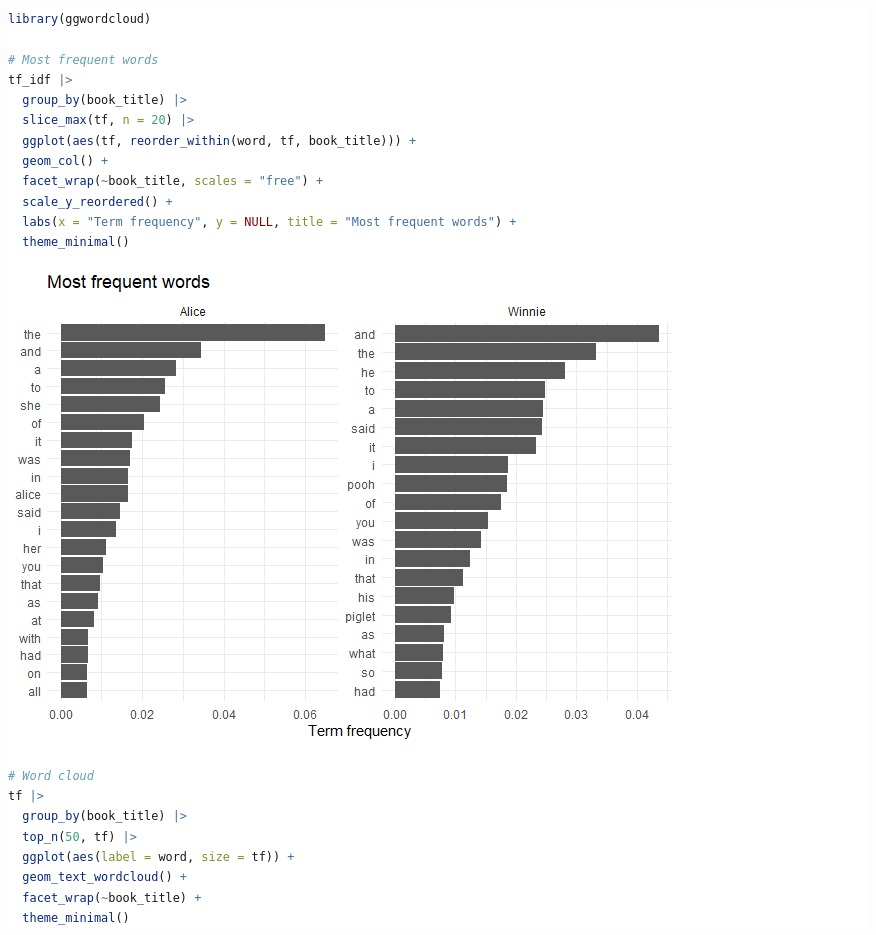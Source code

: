 ``` r
library(ggwordcloud)

# Most frequent words
tf_idf |> 
  group_by(book_title) |> 
  slice_max(tf, n = 20) |> 
  ggplot(aes(tf, reorder_within(word, tf, book_title))) +
  geom_col() +
  facet_wrap(~book_title, scales = "free") +
  scale_y_reordered() +
  labs(x = "Term frequency", y = NULL, title = "Most frequent words") + 
  theme_minimal()
```

![](text_files/figure-gfm/unnamed-chunk-7-1.png)

``` r
# Word cloud
tf |> 
  group_by(book_title) |> 
  top_n(50, tf) |> 
  ggplot(aes(label = word, size = tf)) +
  geom_text_wordcloud() +
  facet_wrap(~book_title) +
  theme_minimal()
```
